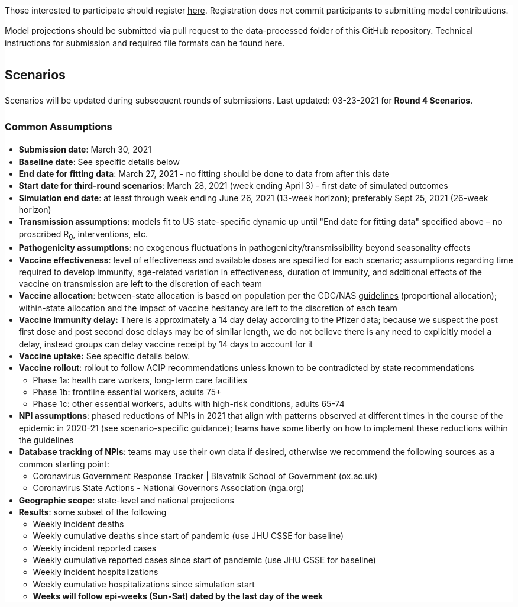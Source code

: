 Those interested to participate should register [here](https://docs.google.com/spreadsheets/d/1K3vsjDURG0R6-9p86y5h3s11eszwLvXWqCu2lfjlXnI/edit#gid=0). Registration does not commit participants to submitting model contributions. 

Model projections should be submitted via pull request to the data-processed folder of this GitHub repository. Technical instructions for submission and required file formats can be found [here](https://github.com/midas-network/covid19-scenario-modeling-hub/blob/master/data-processed/README.md). 

## Scenarios
Scenarios will be updated during subsequent rounds of submissions. 
Last updated: 03-23-2021 for **Round 4 Scenarios**.

### Common Assumptions
*   **Submission date**: March 30, 2021 
*   **Baseline date**: See specific details below
*   **End date for fitting data**: March 27, 2021 - no fitting should be done to data from after this date
*   **Start date for third-round scenarios**: March 28, 2021 (week ending April 3) - first date of simulated outcomes
*   **Simulation end date**: at least through week ending June 26, 2021 (13-week horizon); preferably Sept 25, 2021 (26-week horizon)
*   **Transmission assumptions**: models fit to US state-specific dynamic up until "End date for fitting data" specified above – no proscribed R<sub>0</sub>, interventions, etc.
*   **Pathogenicity assumptions**: no exogenous fluctuations in pathogenicity/transmissibility beyond seasonality effects
*   **Vaccine effectiveness**: level of effectiveness and available doses are specified for each scenario; assumptions regarding time required to develop immunity, age-related variation in effectiveness, duration of immunity, and additional effects of the vaccine on transmission are left to the discretion of each team
*   **Vaccine allocation**: between-state allocation is based on population per the CDC/NAS [guidelines](https://www.nap.edu/catalog/25917/framework-for-equitable-allocation-of-covid-19-vaccine#resources) (proportional allocation); within-state allocation and the impact of vaccine hesitancy are left to the discretion of each team
*   **Vaccine immunity delay:** There is approximately a 14 day delay according to the Pfizer data; because we suspect the post first dose and post second dose delays may be of similar length, we do not believe there is any need to explicitly model a delay, instead groups can delay vaccine receipt by 14 days to account for it
* **Vaccine uptake:** See specific details below.
*   **Vaccine rollout**: rollout to follow [ACIP recommendations](https://www.cdc.gov/vaccines/acip/meetings/downloads/slides-2020-12/slides-12-20/02-COVID-Dooling.pdf) unless known to be contradicted by state recommendations
    *   Phase 1a: health care workers, long-term care facilities
    *   Phase 1b: frontline essential workers, adults 75+
    *   Phase 1c: other essential workers, adults with high-risk conditions, adults 65-74
*   **NPI assumptions**: phased reductions of NPIs in 2021 that align with patterns observed at different times in the course of the epidemic in 2020-21 (see scenario-specific guidance); teams have some liberty on how to implement these reductions within the guidelines
*   **Database tracking of NPIs**: teams may use their own data if desired, otherwise we recommend the following sources as a common starting point:
    *   [Coronavirus Government Response Tracker | Blavatnik School of Government (ox.ac.uk)](https://www.bsg.ox.ac.uk/research/research-projects/coronavirus-government-response-tracker)
    *   [Coronavirus State Actions - National Governors Association (nga.org)](https://www.nga.org/coronavirus-state-actions-all/)
*   **Geographic scope**: state-level and national projections
*   **Results**: some subset of the following
    *   Weekly incident deaths
    *   Weekly cumulative deaths since start of pandemic (use JHU CSSE for baseline)
    *   Weekly incident reported cases
    *   Weekly cumulative reported cases since start of pandemic (use JHU CSSE for baseline)
    *   Weekly incident hospitalizations
    *   Weekly cumulative hospitalizations since simulation start
    *   **Weeks will follow epi-weeks (Sun-Sat) dated by the last day of the week**